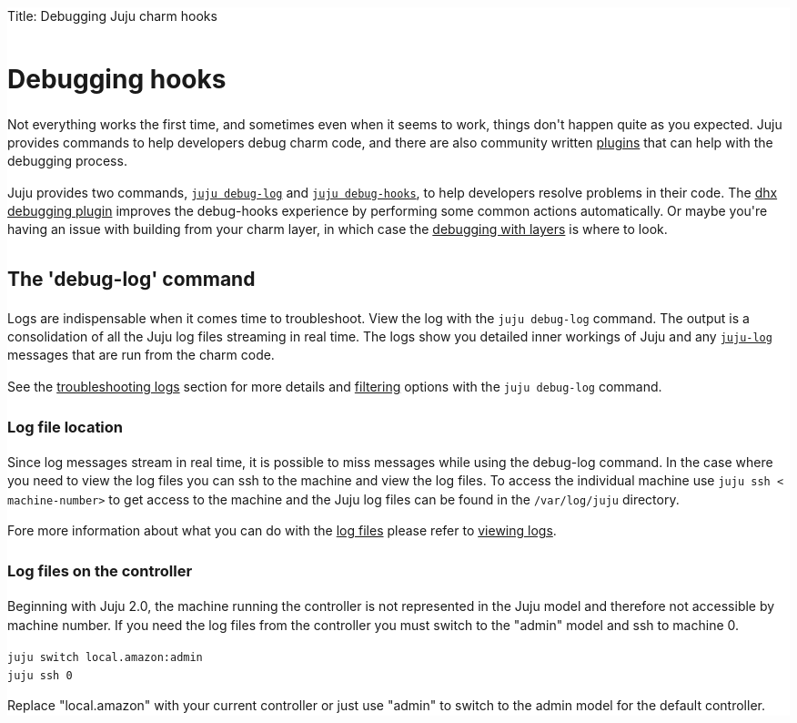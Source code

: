 Title: Debugging Juju charm hooks

# Debugging hooks

Not everything works the first time, and sometimes even when it seems to work,
things don't happen quite as you expected. Juju provides commands to help
developers debug charm code, and there are also community written
[plugins](https://github.com/juju/plugins) that can help with the debugging
process.

Juju provides two commands, [`juju debug-log`](#the-'debug-log'-command) and
[`juju debug-hooks`](#the-'debug-hooks'-command), to help developers resolve
problems in their code. The [dhx debugging plugin](./developer-debug-dhx.html)
improves the debug-hooks experience by performing some common actions
automatically. Or maybe you're having an issue with building from your charm
layer, in which case the [debugging with layers](./developer-debug-layers.html)
is where to look.

## The 'debug-log' command

Logs are indispensable when it comes time to troubleshoot. View the log with
the `juju debug-log` command. The output is a consolidation of all the Juju log
files streaming in real time. The logs show you detailed inner workings of Juju
and any [`juju-log`](./reference-hook-tools.html#juju-log) messages that are
run from the charm code.

See the [troubleshooting
logs](./troubleshooting-logs.html#the-debug-log-command) section for more
details and [filtering](./troubleshooting-logs.html#advanced-filtering) options
with the `juju debug-log` command.

### Log file location

Since log messages stream in real time, it is possible to miss messages while
using the debug-log command. In the case where you need to view the log files
you can ssh to the machine and view the log files. To access the individual
machine use `juju ssh <machine-number>` to get access to the machine and the
Juju log files can be found in the `/var/log/juju` directory.

Fore more information about what you can do with the [log files](./troubleshooting-logs.html#log-files) please
refer to [viewing logs](./troubleshooting-logs.html).

### Log files on the controller

Beginning with Juju 2.0, the machine running the controller is not represented
in the Juju model and therefore not accessible by machine number. If you need
the log files from the controller you must switch to the "admin" model and ssh
to machine 0.

```
juju switch local.amazon:admin
juju ssh 0
```
Replace "local.amazon" with your current controller or just use "admin" to
switch to the admin model for the default controller.
